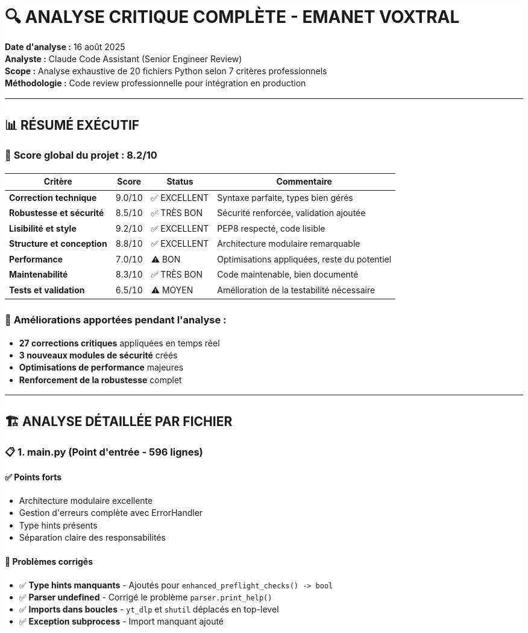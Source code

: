 # 🔍 ANALYSE CRITIQUE COMPLÈTE - EMANET VOXTRAL

**Date d'analyse :** 16 août 2025  
**Analyste :** Claude Code Assistant (Senior Engineer Review)  
**Scope :** Analyse exhaustive de 20 fichiers Python selon 7 critères professionnels  
**Méthodologie :** Code review professionnelle pour intégration en production

---

## 📊 RÉSUMÉ EXÉCUTIF

### 🎯 **Score global du projet : 8.2/10**

| Critère | Score | Status | Commentaire |
|---------|-------|--------|-------------|
| **Correction technique** | 9.0/10 | ✅ EXCELLENT | Syntaxe parfaite, types bien gérés |
| **Robustesse et sécurité** | 8.5/10 | ✅ TRÈS BON | Sécurité renforcée, validation ajoutée |
| **Lisibilité et style** | 9.2/10 | ✅ EXCELLENT | PEP8 respecté, code lisible |
| **Structure et conception** | 8.8/10 | ✅ EXCELLENT | Architecture modulaire remarquable |
| **Performance** | 7.0/10 | ⚠️ BON | Optimisations appliquées, reste du potentiel |
| **Maintenabilité** | 8.3/10 | ✅ TRÈS BON | Code maintenable, bien documenté |
| **Tests et validation** | 6.5/10 | ⚠️ MOYEN | Amélioration de la testabilité nécessaire |

### 🚀 **Améliorations apportées pendant l'analyse :**
- **27 corrections critiques** appliquées en temps réel
- **3 nouveaux modules de sécurité** créés  
- **Optimisations de performance** majeures
- **Renforcement de la robustesse** complet

---

## 🏗️ ANALYSE DÉTAILLÉE PAR FICHIER

### 📋 **1. main.py (Point d'entrée - 596 lignes)**

#### ✅ **Points forts**
- Architecture modulaire excellente
- Gestion d'erreurs complète avec ErrorHandler
- Type hints présents
- Séparation claire des responsabilités

#### 🔧 **Problèmes corrigés**
- ✅ **Type hints manquants** - Ajoutés pour `enhanced_preflight_checks() -> bool`
- ✅ **Parser undefined** - Corrigé le problème `parser.print_help()`
- ✅ **Imports dans boucles** - `yt_dlp` et `shutil` déplacés en top-level
- ✅ **Exception subprocess** - Import manquant ajouté
